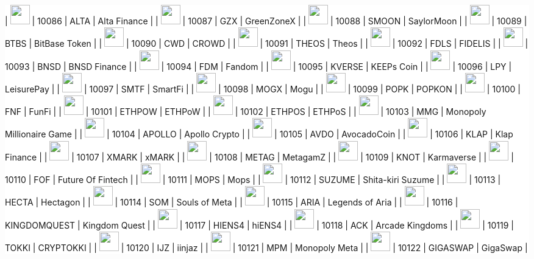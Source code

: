 | <img src="https://resources.cryptocompare.com/asset-management/10086/1698780310486.png" width="32" height="32"> | 10086 | ALTA | Alta Finance |
| <img src="https://resources.cryptocompare.com/asset-management/10087/1698780311039.png" width="32" height="32"> | 10087 | GZX | GreenZoneX |
| <img src="https://resources.cryptocompare.com/asset-management/10088/1698780311551.png" width="32" height="32"> | 10088 | SMOON | SaylorMoon |
| <img src="https://resources.cryptocompare.com/asset-management/10089/1698780312092.png" width="32" height="32"> | 10089 | BTBS | BitBase Token |
| <img src="https://resources.cryptocompare.com/asset-management/10090/1698780312616.png" width="32" height="32"> | 10090 | CWD | CROWD |
| <img src="https://resources.cryptocompare.com/asset-management/10091/1698780313113.png" width="32" height="32"> | 10091 | THEOS | Theos |
| <img src="https://resources.cryptocompare.com/asset-management/10092/1698780313680.png" width="32" height="32"> | 10092 | FDLS | FIDELIS |
| <img src="https://resources.cryptocompare.com/asset-management/10093/1698780314206.png" width="32" height="32"> | 10093 | BNSD | BNSD Finance |
| <img src="https://resources.cryptocompare.com/asset-management/10094/1698780314735.png" width="32" height="32"> | 10094 | FDM | Fandom |
| <img src="https://resources.cryptocompare.com/asset-management/10095/1698780315275.png" width="32" height="32"> | 10095 | KVERSE | KEEPs Coin |
| <img src="https://resources.cryptocompare.com/asset-management/10096/1698780315804.png" width="32" height="32"> | 10096 | LPY | LeisurePay |
| <img src="https://resources.cryptocompare.com/asset-management/10097/1698780316404.png" width="32" height="32"> | 10097 | SMTF | SmartFi |
| <img src="https://resources.cryptocompare.com/asset-management/10098/1698780316943.png" width="32" height="32"> | 10098 | MOGX | Mogu |
| <img src="https://resources.cryptocompare.com/asset-management/10099/1698780317411.png" width="32" height="32"> | 10099 | POPK | POPKON |
| <img src="https://resources.cryptocompare.com/asset-management/10100/1698780317944.png" width="32" height="32"> | 10100 | FNF | FunFi |
| <img src="https://resources.cryptocompare.com/asset-management/10101/1698780318475.png" width="32" height="32"> | 10101 | ETHPOW | ETHPoW |
| <img src="https://resources.cryptocompare.com/asset-management/10102/1698780318977.png" width="32" height="32"> | 10102 | ETHPOS | ETHPoS |
| <img src="https://resources.cryptocompare.com/asset-management/10103/1698780319977.png" width="32" height="32"> | 10103 | MMG | Monopoly Millionaire Game |
| <img src="https://resources.cryptocompare.com/asset-management/10104/1698780320560.png" width="32" height="32"> | 10104 | APOLLO | Apollo Crypto |
| <img src="https://resources.cryptocompare.com/asset-management/10105/1698780321184.png" width="32" height="32"> | 10105 | AVDO | AvocadoCoin |
| <img src="https://resources.cryptocompare.com/asset-management/10106/1698780321716.png" width="32" height="32"> | 10106 | KLAP | Klap Finance |
| <img src="https://resources.cryptocompare.com/asset-management/10107/1698780322223.png" width="32" height="32"> | 10107 | XMARK | xMARK |
| <img src="https://resources.cryptocompare.com/asset-management/10108/1698780322756.png" width="32" height="32"> | 10108 | METAG | MetagamZ |
| <img src="https://resources.cryptocompare.com/asset-management/10109/1698780323249.png" width="32" height="32"> | 10109 | KNOT | Karmaverse |
| <img src="https://resources.cryptocompare.com/asset-management/10110/1698780323745.png" width="32" height="32"> | 10110 | FOF | Future Of Fintech |
| <img src="https://resources.cryptocompare.com/asset-management/10111/1698780324319.png" width="32" height="32"> | 10111 | MOPS | Mops |
| <img src="https://resources.cryptocompare.com/asset-management/10112/1698780324813.png" width="32" height="32"> | 10112 | SUZUME | Shita-kiri Suzume |
| <img src="https://resources.cryptocompare.com/asset-management/10113/1698780325407.png" width="32" height="32"> | 10113 | HECTA | Hectagon |
| <img src="https://resources.cryptocompare.com/asset-management/10114/1698780326022.png" width="32" height="32"> | 10114 | SOM | Souls of Meta |
| <img src="https://resources.cryptocompare.com/asset-management/10115/1698780326651.png" width="32" height="32"> | 10115 | ARIA | Legends of Aria |
| <img src="https://resources.cryptocompare.com/asset-management/10116/1698780327343.png" width="32" height="32"> | 10116 | KINGDOMQUEST | Kingdom Quest |
| <img src="https://resources.cryptocompare.com/asset-management/10117/1698780327858.png" width="32" height="32"> | 10117 | HIENS4 | hiENS4 |
| <img src="https://resources.cryptocompare.com/asset-management/10118/1698780328380.png" width="32" height="32"> | 10118 | ACK | Arcade Kingdoms |
| <img src="https://resources.cryptocompare.com/asset-management/10119/1698780328943.png" width="32" height="32"> | 10119 | TOKKI | CRYPTOKKI |
| <img src="https://resources.cryptocompare.com/asset-management/10120/1698780329458.png" width="32" height="32"> | 10120 | IJZ | iinjaz |
| <img src="https://resources.cryptocompare.com/asset-management/10121/1698780329970.png" width="32" height="32"> | 10121 | MPM | Monopoly Meta |
| <img src="https://resources.cryptocompare.com/asset-management/10122/1698780330520.png" width="32" height="32"> | 10122 | GIGASWAP | GigaSwap |